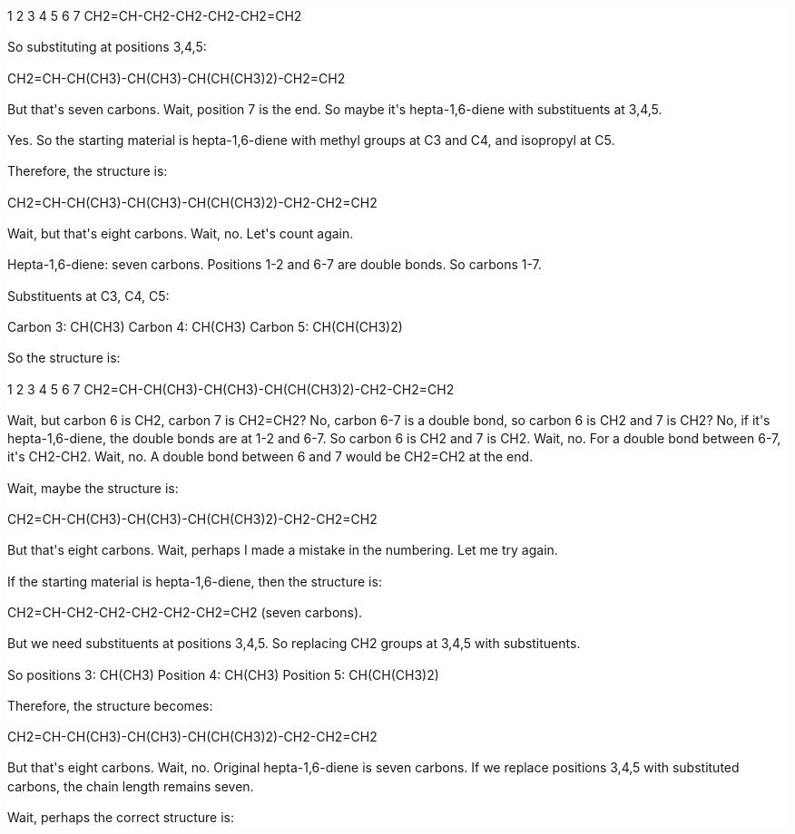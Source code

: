 1   2   3   4   5   6   7
CH2=CH-CH2-CH2-CH2-CH2=CH2 

So substituting at positions 3,4,5: 

CH2=CH-CH(CH3)-CH(CH3)-CH(CH(CH3)2)-CH2=CH2 

But that's seven carbons. Wait, position 7 is the end. So maybe it's hepta-1,6-diene with substituents at 3,4,5. 

Yes. So the starting material is hepta-1,6-diene with methyl groups at C3 and C4, and isopropyl at C5. 

Therefore, the structure is: 

CH2=CH-CH(CH3)-CH(CH3)-CH(CH(CH3)2)-CH2-CH2=CH2 

Wait, but that's eight carbons. Wait, no. Let's count again. 

Hepta-1,6-diene: seven carbons. Positions 1-2 and 6-7 are double bonds. So carbons 1-7. 

Substituents at C3, C4, C5: 

Carbon 3: CH(CH3)
Carbon 4: CH(CH3)
Carbon 5: CH(CH(CH3)2)

So the structure is: 

1       2       3           4           5               6       7
CH2=CH-CH(CH3)-CH(CH3)-CH(CH(CH3)2)-CH2-CH2=CH2 

Wait, but carbon 6 is CH2, carbon 7 is CH2=CH2? No, carbon 6-7 is a double bond, so carbon 6 is CH2 and 7 is CH2? No, if it's hepta-1,6-diene, the double bonds are at 1-2 and 6-7. So carbon 6 is CH2 and 7 is CH2. Wait, no. For a double bond between 6-7, it's CH2-CH2. Wait, no. A double bond between 6 and 7 would be CH2=CH2 at the end. 

Wait, maybe the structure is: 

CH2=CH-CH(CH3)-CH(CH3)-CH(CH(CH3)2)-CH2-CH2=CH2 

But that's eight carbons. Wait, perhaps I made a mistake in the numbering. Let me try again. 

If the starting material is hepta-1,6-diene, then the structure is: 

CH2=CH-CH2-CH2-CH2-CH2-CH2=CH2 (seven carbons). 

But we need substituents at positions 3,4,5. So replacing CH2 groups at 3,4,5 with substituents. 

So positions 3: CH(CH3)
Position 4: CH(CH3)
Position 5: CH(CH(CH3)2)

Therefore, the structure becomes: 

CH2=CH-CH(CH3)-CH(CH3)-CH(CH(CH3)2)-CH2-CH2=CH2 

But that's eight carbons. Wait, no. Original hepta-1,6-diene is seven carbons. If we replace positions 3,4,5 with substituted carbons, the chain length remains seven. 

Wait, perhaps the correct structure is: 
